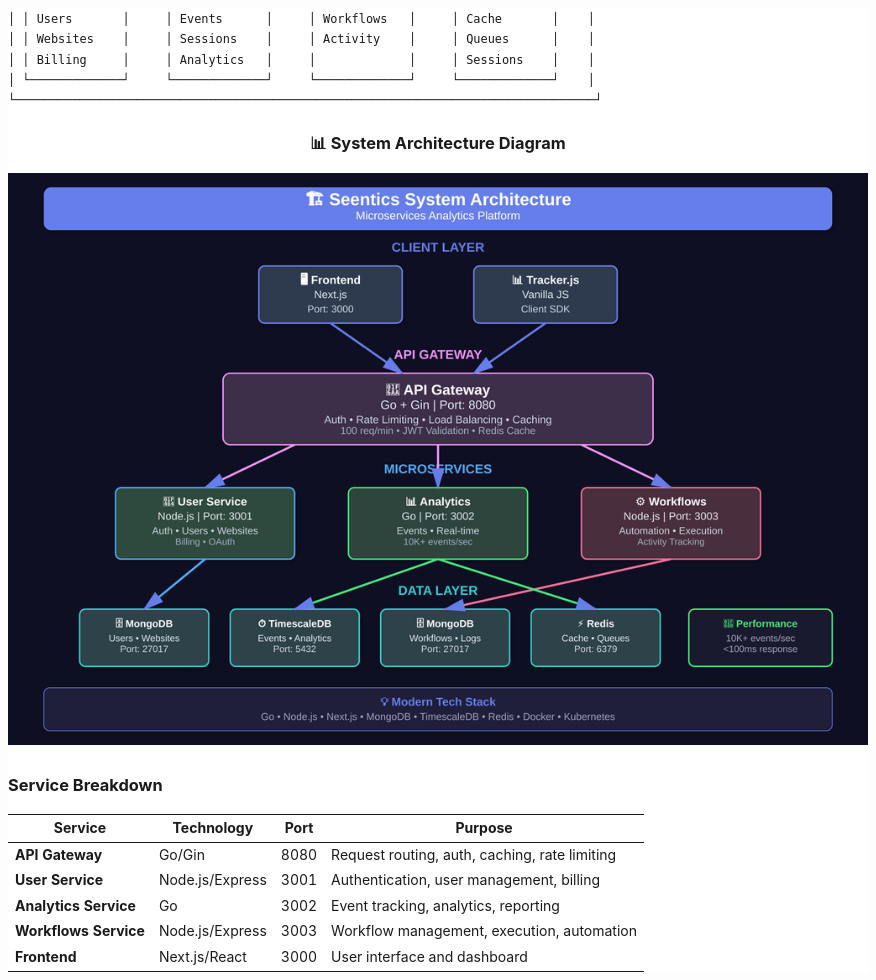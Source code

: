 ```
│ │ Users       │     │ Events      │     │ Workflows   │     │ Cache       │    │
│ │ Websites    │     │ Sessions    │     │ Activity    │     │ Queues      │    │
│ │ Billing     │     │ Analytics   │     │             │     │ Sessions    │    │
│ └─────────────┘     └─────────────┘     └─────────────┘     └─────────────┘    │
└─────────────────────────────────────────────────────────────────────────────────┘
```

<div align="center">

### 📊 **System Architecture Diagram**

<img src="./docs/simplified_architecture_diagram.svg" alt="Seentics System Architecture" width="100%" style="max-width: 1000px;">

</div>

### **Service Breakdown**

| Service | Technology | Port | Purpose |
|---------|------------|------|---------|
| **API Gateway** | Go/Gin | 8080 | Request routing, auth, caching, rate limiting |
| **User Service** | Node.js/Express | 3001 | Authentication, user management, billing |
| **Analytics Service** | Go | 3002 | Event tracking, analytics, reporting |
| **Workflows Service** | Node.js/Express | 3003 | Workflow management, execution, automation |
| **Frontend** | Next.js/React | 3000 | User interface and dashboard |
